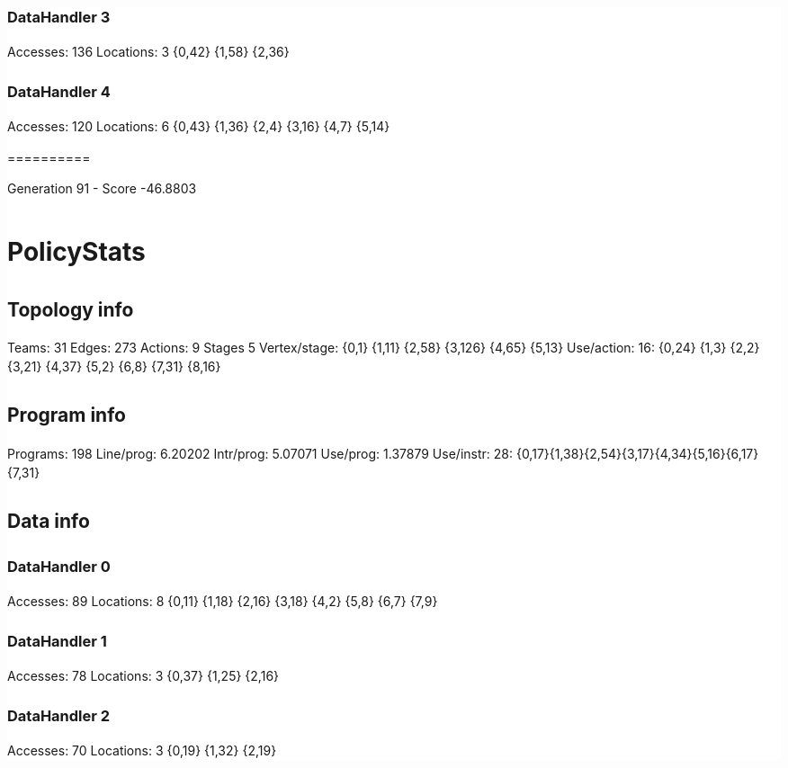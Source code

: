 ### DataHandler 3
Accesses:	136
Locations:	3
{0,42} {1,58} {2,36} 

### DataHandler 4
Accesses:	120
Locations:	6
{0,43} {1,36} {2,4} {3,16} {4,7} {5,14} 


==========

Generation 91 - Score -46.8803

# PolicyStats
## Topology info
Teams:		31
Edges:		273
Actions:	9
Stages		5
Vertex/stage:	{0,1} {1,11} {2,58} {3,126} {4,65} {5,13} 
Use/action:	16: {0,24} {1,3} {2,2} {3,21} {4,37} {5,2} {6,8} {7,31} {8,16} 

## Program info
Programs:	198
Line/prog:	6.20202
Intr/prog:	5.07071
Use/prog:	1.37879
Use/instr:	28: {0,17}{1,38}{2,54}{3,17}{4,34}{5,16}{6,17}{7,31}

## Data info

### DataHandler 0
Accesses:	89
Locations:	8
{0,11} {1,18} {2,16} {3,18} {4,2} {5,8} {6,7} {7,9} 

### DataHandler 1
Accesses:	78
Locations:	3
{0,37} {1,25} {2,16} 

### DataHandler 2
Accesses:	70
Locations:	3
{0,19} {1,32} {2,19} 

